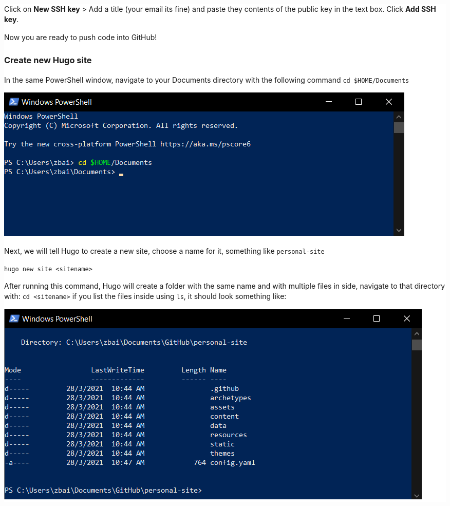 Click on **New SSH key** > Add a title (your email its fine) and paste they contents of the public key in the text box. 
Click **Add SSH key**.

Now you are ready to push code into GitHub!

### Create new Hugo site

In the same PowerShell window, navigate to your Documents directory with the following command `cd $HOME/Documents`

![powershell_home.png](/posts/personal-website-tutorial/powershell_home.png)

Next, we will tell Hugo to create a new site, choose a name for it, something like `personal-site`

`hugo new site <sitename>`

After running this command, Hugo will create a folder with the same name and with multiple files in side, navigate to that directory with:
`cd <sitename>` if you list the files inside using `ls`, it should look something like:

![powershell_personal-site.png](/posts/personal-website-tutorial/powershell_personal-site.png)
